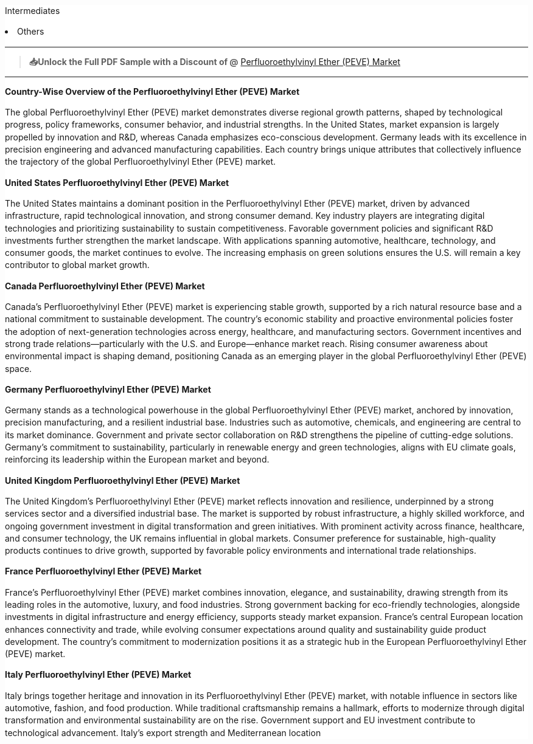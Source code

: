 Intermediates</li><li>Others</li></ul></p><hr /><blockquote><p><strong>📥Unlock the Full PDF Sample with a Discount of @</strong> <a href="https://www.marketresearchintellect.com/ask-for-discount/?rid=953812&amp;utm_source=Github-April&amp;utm_medium=019">Perfluoroethylvinyl Ether (PEVE) Market</a></p></blockquote><hr /><p class="" data-start="217" data-end="261"><strong data-start="217" data-end="261">Country-Wise Overview of the Perfluoroethylvinyl Ether (PEVE) Market</strong></p><p class="" data-start="263" data-end="774">The global Perfluoroethylvinyl Ether (PEVE) market demonstrates diverse regional growth patterns, shaped by technological progress, policy frameworks, consumer behavior, and industrial strengths. In the United States, market expansion is largely propelled by innovation and R&amp;D, whereas Canada emphasizes eco-conscious development. Germany leads with its excellence in precision engineering and advanced manufacturing capabilities. Each country brings unique attributes that collectively influence the trajectory of the global Perfluoroethylvinyl Ether (PEVE) market.</p><p class="" data-start="776" data-end="1421"><strong data-start="776" data-end="805">United States Perfluoroethylvinyl Ether (PEVE) Market</strong></p><p class="" data-start="776" data-end="1421">The United States maintains a dominant position in the Perfluoroethylvinyl Ether (PEVE) market, driven by advanced infrastructure, rapid technological innovation, and strong consumer demand. Key industry players are integrating digital technologies and prioritizing sustainability to sustain competitiveness. Favorable government policies and significant R&amp;D investments further strengthen the market landscape. With applications spanning automotive, healthcare, technology, and consumer goods, the market continues to evolve. The increasing emphasis on green solutions ensures the U.S. will remain a key contributor to global market growth.</p><p class="" data-start="1423" data-end="2019"><strong data-start="1423" data-end="1445">Canada Perfluoroethylvinyl Ether (PEVE) Market</strong></p><p class="" data-start="1423" data-end="2019">Canada&rsquo;s Perfluoroethylvinyl Ether (PEVE) market is experiencing stable growth, supported by a rich natural resource base and a national commitment to sustainable development. The country&rsquo;s economic stability and proactive environmental policies foster the adoption of next-generation technologies across energy, healthcare, and manufacturing sectors. Government incentives and strong trade relations&mdash;particularly with the U.S. and Europe&mdash;enhance market reach. Rising consumer awareness about environmental impact is shaping demand, positioning Canada as an emerging player in the global Perfluoroethylvinyl Ether (PEVE) space.</p><p class="" data-start="2021" data-end="2591"><strong data-start="2021" data-end="2044">Germany Perfluoroethylvinyl Ether (PEVE) Market</strong></p><p class="" data-start="2021" data-end="2591">Germany stands as a technological powerhouse in the global Perfluoroethylvinyl Ether (PEVE) market, anchored by innovation, precision manufacturing, and a resilient industrial base. Industries such as automotive, chemicals, and engineering are central to its market dominance. Government and private sector collaboration on R&amp;D strengthens the pipeline of cutting-edge solutions. Germany&rsquo;s commitment to sustainability, particularly in renewable energy and green technologies, aligns with EU climate goals, reinforcing its leadership within the European market and beyond.</p><p class="" data-start="2593" data-end="3221"><strong data-start="2593" data-end="2623">United Kingdom Perfluoroethylvinyl Ether (PEVE) Market</strong></p><p class="" data-start="2593" data-end="3221">The United Kingdom&rsquo;s Perfluoroethylvinyl Ether (PEVE) market reflects innovation and resilience, underpinned by a strong services sector and a diversified industrial base. The market is supported by robust infrastructure, a highly skilled workforce, and ongoing government investment in digital transformation and green initiatives. With prominent activity across finance, healthcare, and consumer technology, the UK remains influential in global markets. Consumer preference for sustainable, high-quality products continues to drive growth, supported by favorable policy environments and international trade relationships.</p><p class="" data-start="3223" data-end="3838"><strong data-start="3223" data-end="3245">France Perfluoroethylvinyl Ether (PEVE) Market</strong></p><p class="" data-start="3223" data-end="3838">France&rsquo;s Perfluoroethylvinyl Ether (PEVE) market combines innovation, elegance, and sustainability, drawing strength from its leading roles in the automotive, luxury, and food industries. Strong government backing for eco-friendly technologies, alongside investments in digital infrastructure and energy efficiency, supports steady market expansion. France&rsquo;s central European location enhances connectivity and trade, while evolving consumer expectations around quality and sustainability guide product development. The country&rsquo;s commitment to modernization positions it as a strategic hub in the European Perfluoroethylvinyl Ether (PEVE) market.</p><p class="" data-start="3840" data-end="4422"><strong data-start="3840" data-end="3861">Italy Perfluoroethylvinyl Ether (PEVE) Market</strong></p><p class="" data-start="3840" data-end="4422">Italy brings together heritage and innovation in its Perfluoroethylvinyl Ether (PEVE) market, with notable influence in sectors like automotive, fashion, and food production. While traditional craftsmanship remains a hallmark, efforts to modernize through digital transformation and environmental sustainability are on the rise. Government support and EU investment contribute to technological advancement. Italy&rsquo;s export strength and Mediterranean location